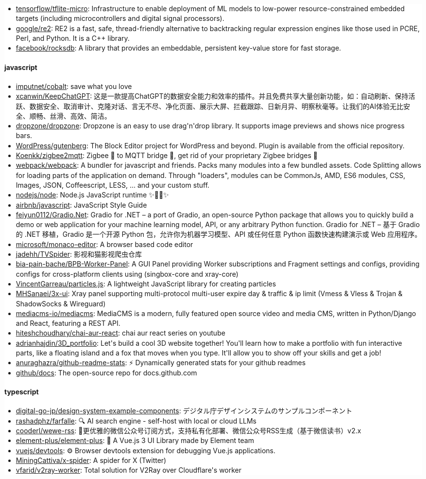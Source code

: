 * [tensorflow/tflite-micro](https://github.com/tensorflow/tflite-micro): Infrastructure to enable deployment of ML models to low-power resource-constrained embedded targets (including microcontrollers and digital signal processors).
* [google/re2](https://github.com/google/re2): RE2 is a fast, safe, thread-friendly alternative to backtracking regular expression engines like those used in PCRE, Perl, and Python. It is a C++ library.
* [facebook/rocksdb](https://github.com/facebook/rocksdb): A library that provides an embeddable, persistent key-value store for fast storage.

#### javascript
* [imputnet/cobalt](https://github.com/imputnet/cobalt): save what you love
* [xcanwin/KeepChatGPT](https://github.com/xcanwin/KeepChatGPT): 这是一款提高ChatGPT的数据安全能力和效率的插件。并且免费共享大量创新功能，如：自动刷新、保持活跃、数据安全、取消审计、克隆对话、言无不尽、净化页面、展示大屏、拦截跟踪、日新月异、明察秋毫等。让我们的AI体验无比安全、顺畅、丝滑、高效、简洁。
* [dropzone/dropzone](https://github.com/dropzone/dropzone): Dropzone is an easy to use drag'n'drop library. It supports image previews and shows nice progress bars.
* [WordPress/gutenberg](https://github.com/WordPress/gutenberg): The Block Editor project for WordPress and beyond. Plugin is available from the official repository.
* [Koenkk/zigbee2mqtt](https://github.com/Koenkk/zigbee2mqtt): Zigbee 🐝 to MQTT bridge 🌉, get rid of your proprietary Zigbee bridges 🔨
* [webpack/webpack](https://github.com/webpack/webpack): A bundler for javascript and friends. Packs many modules into a few bundled assets. Code Splitting allows for loading parts of the application on demand. Through "loaders", modules can be CommonJs, AMD, ES6 modules, CSS, Images, JSON, Coffeescript, LESS, ... and your custom stuff.
* [nodejs/node](https://github.com/nodejs/node): Node.js JavaScript runtime ✨🐢🚀✨
* [airbnb/javascript](https://github.com/airbnb/javascript): JavaScript Style Guide
* [feiyun0112/Gradio.Net](https://github.com/feiyun0112/Gradio.Net): Gradio for .NET – a port of Gradio, an open-source Python package that allows you to quickly build a demo or web application for your machine learning model, API, or any arbitrary Python function. Gradio for .NET – 基于 Gradio 的 .NET 移植，Gradio 是一个开源 Python 包，允许你为机器学习模型、API 或任何任意 Python 函数快速构建演示或 Web 应用程序。
* [microsoft/monaco-editor](https://github.com/microsoft/monaco-editor): A browser based code editor
* [jadehh/TVSpider](https://github.com/jadehh/TVSpider): 影视和猫影视爬虫仓库
* [bia-pain-bache/BPB-Worker-Panel](https://github.com/bia-pain-bache/BPB-Worker-Panel): A GUI Panel providing Worker subscriptions and Fragment settings and configs, providing configs for cross-platform clients using (singbox-core and xray-core)
* [VincentGarreau/particles.js](https://github.com/VincentGarreau/particles.js): A lightweight JavaScript library for creating particles
* [MHSanaei/3x-ui](https://github.com/MHSanaei/3x-ui): Xray panel supporting multi-protocol multi-user expire day & traffic & ip limit (Vmess & Vless & Trojan & ShadowSocks & Wireguard)
* [mediacms-io/mediacms](https://github.com/mediacms-io/mediacms): MediaCMS is a modern, fully featured open source video and media CMS, written in Python/Django and React, featuring a REST API.
* [hiteshchoudhary/chai-aur-react](https://github.com/hiteshchoudhary/chai-aur-react): chai aur react series on youtube
* [adrianhajdin/3D_portfolio](https://github.com/adrianhajdin/3D_portfolio): Let's build a cool 3D website together! You'll learn how to make a portfolio with fun interactive parts, like a floating island and a fox that moves when you type. It'll allow you to show off your skills and get a job!
* [anuraghazra/github-readme-stats](https://github.com/anuraghazra/github-readme-stats): ⚡ Dynamically generated stats for your github readmes
* [github/docs](https://github.com/github/docs): The open-source repo for docs.github.com

#### typescript
* [digital-go-jp/design-system-example-components](https://github.com/digital-go-jp/design-system-example-components): デジタル庁デザインシステムのサンプルコンポーネント
* [rashadphz/farfalle](https://github.com/rashadphz/farfalle): 🔍 AI search engine - self-host with local or cloud LLMs
* [cooderl/wewe-rss](https://github.com/cooderl/wewe-rss): 🤗更优雅的微信公众号订阅方式，支持私有化部署、微信公众号RSS生成（基于微信读书）v2.x
* [element-plus/element-plus](https://github.com/element-plus/element-plus): 🎉 A Vue.js 3 UI Library made by Element team
* [vuejs/devtools](https://github.com/vuejs/devtools): ⚙️ Browser devtools extension for debugging Vue.js applications.
* [MiningCattiva/x-spider](https://github.com/MiningCattiva/x-spider): A spider for X (Twitter)
* [vfarid/v2ray-worker](https://github.com/vfarid/v2ray-worker): Total solution for V2Ray over Cloudflare's worker